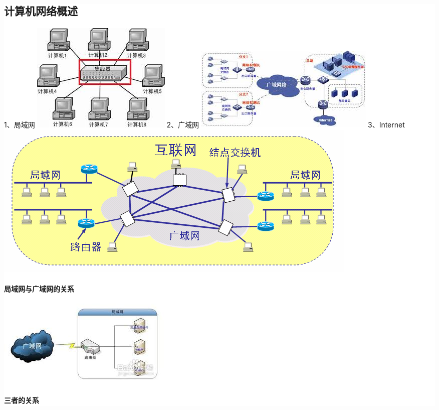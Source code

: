 ## 计算机网络概述
1、局域网
![default](.\images\39235406-677a96a2-48a8-11e8-9710-acf65ead0bf9.jpg)
2、广域网
![default](.\images\39235412-6ccf4db4-48a8-11e8-91dd-be13f9c9ebd0.jpg)
3、Internet
![default](.\images\39235434-78b0ba8c-48a8-11e8-9aec-9db2597b8a5b.gif)

#### 局域网与广域网的关系

![default](.\images\39235454-832dfb82-48a8-11e8-8764-79e73c8c8927.jpg)
#### 三者的关系

